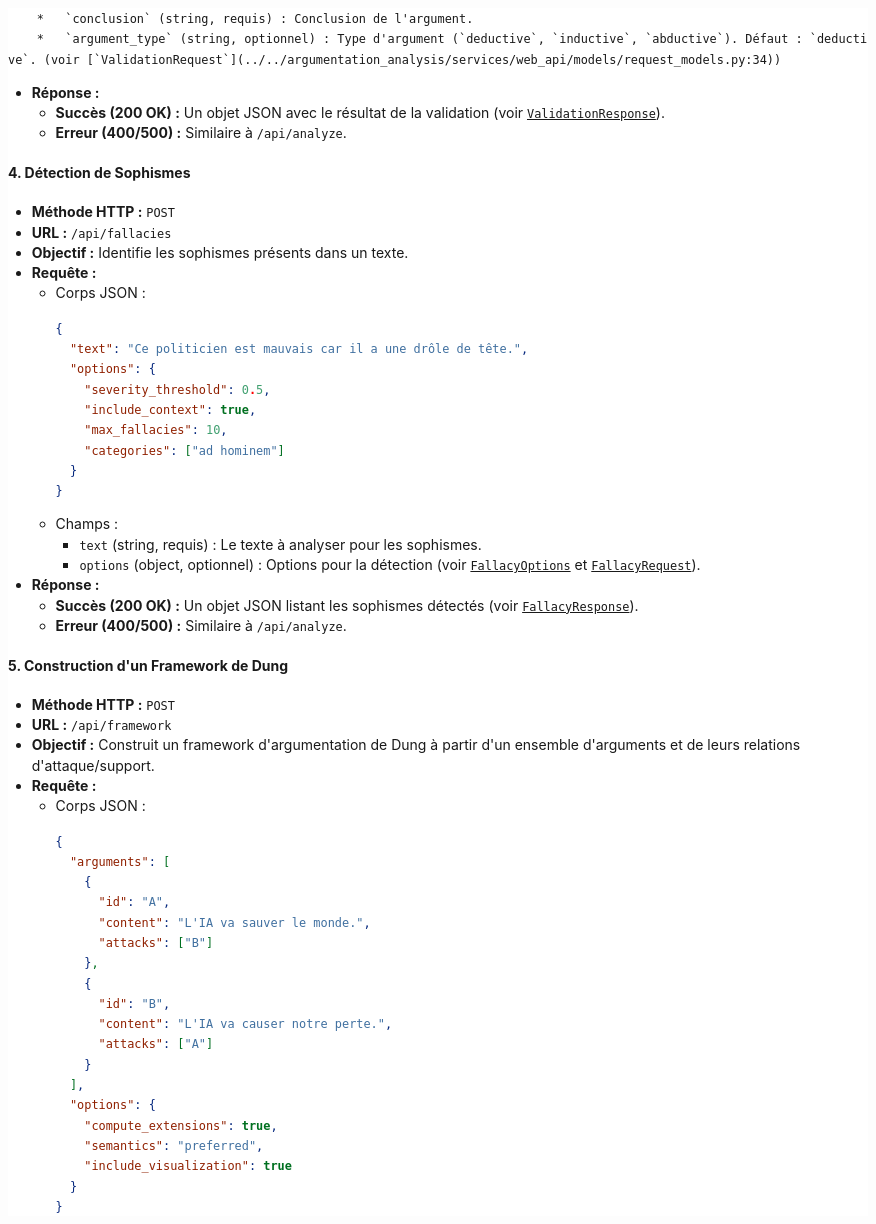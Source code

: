         *   `conclusion` (string, requis) : Conclusion de l'argument.
        *   `argument_type` (string, optionnel) : Type d'argument (`deductive`, `inductive`, `abductive`). Défaut : `deductive`. (voir [`ValidationRequest`](../../argumentation_analysis/services/web_api/models/request_models.py:34))
*   **Réponse :**
    *   **Succès (200 OK) :** Un objet JSON avec le résultat de la validation (voir [`ValidationResponse`](../../libs/web_api/models/response_models.py:44)).
    *   **Erreur (400/500) :** Similaire à `/api/analyze`.

#### 4. Détection de Sophismes

*   **Méthode HTTP :** `POST`
*   **URL :** `/api/fallacies`
*   **Objectif :** Identifie les sophismes présents dans un texte.
*   **Requête :**
    *   Corps JSON :
        ```json
        {
          "text": "Ce politicien est mauvais car il a une drôle de tête.",
          "options": {
            "severity_threshold": 0.5,
            "include_context": true,
            "max_fallacies": 10,
            "categories": ["ad hominem"]
          }
        }
        ```
    *   Champs :
        *   `text` (string, requis) : Le texte à analyser pour les sophismes.
        *   `options` (object, optionnel) : Options pour la détection (voir [`FallacyOptions`](../../argumentation_analysis/services/web_api/models/request_models.py:65) et [`FallacyRequest`](../../argumentation_analysis/services/web_api/models/request_models.py:73)).
*   **Réponse :**
    *   **Succès (200 OK) :** Un objet JSON listant les sophismes détectés (voir [`FallacyResponse`](../../libs/web_api/models/response_models.py:44)).
    *   **Erreur (400/500) :** Similaire à `/api/analyze`.

#### 5. Construction d'un Framework de Dung

*   **Méthode HTTP :** `POST`
*   **URL :** `/api/framework`
*   **Objectif :** Construit un framework d'argumentation de Dung à partir d'un ensemble d'arguments et de leurs relations d'attaque/support.
*   **Requête :**
    *   Corps JSON :
        ```json
        {
          "arguments": [
            {
              "id": "A",
              "content": "L'IA va sauver le monde.",
              "attacks": ["B"]
            },
            {
              "id": "B",
              "content": "L'IA va causer notre perte.",
              "attacks": ["A"]
            }
          ],
          "options": {
            "compute_extensions": true,
            "semantics": "preferred",
            "include_visualization": true
          }
        }